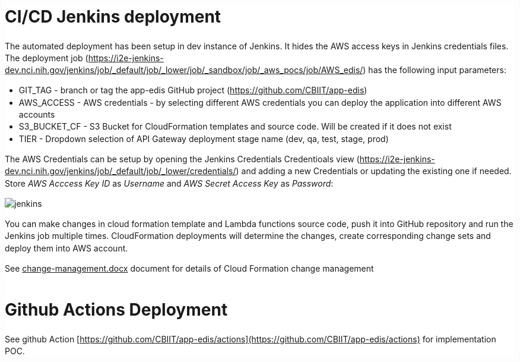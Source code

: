 # CI/CD Jenkins deployment

The automated deployment has been setup in dev instance of Jenkins.  It hides the AWS access keys in Jenkins credentials files.
The deployment job (https://i2e-jenkins-dev.nci.nih.gov/jenkins/job/_default/job/_lower/job/_sandbox/job/_aws_pocs/job/AWS_edis/) has the following input parameters:

- GIT_TAG - branch or tag the app-edis GitHub project (https://github.com/CBIIT/app-edis)
- AWS_ACCESS - AWS credentials - by selecting different AWS credentials you can deploy the application into different AWS accounts
- S3_BUCKET_CF - S3 Bucket for CloudFormation templates and source code. Will be created if it does not exist
- TIER - Dropdown selection of API Gateway deployment stage name (dev, qa, test, stage, prod)

The AWS Credentials can be setup by opening the Jenkins Credentials Credentioals view (https://i2e-jenkins-dev.nci.nih.gov/jenkins/job/_default/job/_lower/credentials/) and adding a new Credentials or updating the existing one if needed.
Store *AWS Acccess Key ID* as *Username* and *AWS Secret Access Key* as *Password*:

![jenkins](../docs/images/jenkins-credentials.png)

You can make changes in cloud formation template and Lambda functions source code, push it into GitHub repository and run the Jenkins job multiple times.
CloudFormation deployments will determine the changes, create corresponding change sets and deploy them into AWS account.

See [change-management.docx](doc/change-management.docx) document for details of Cloud Formation change management

# Github Actions Deployment

See github Action [https://github.com/CBIIT/app-edis/actions](https://github.com/CBIIT/app-edis/actions) for implementation POC.
